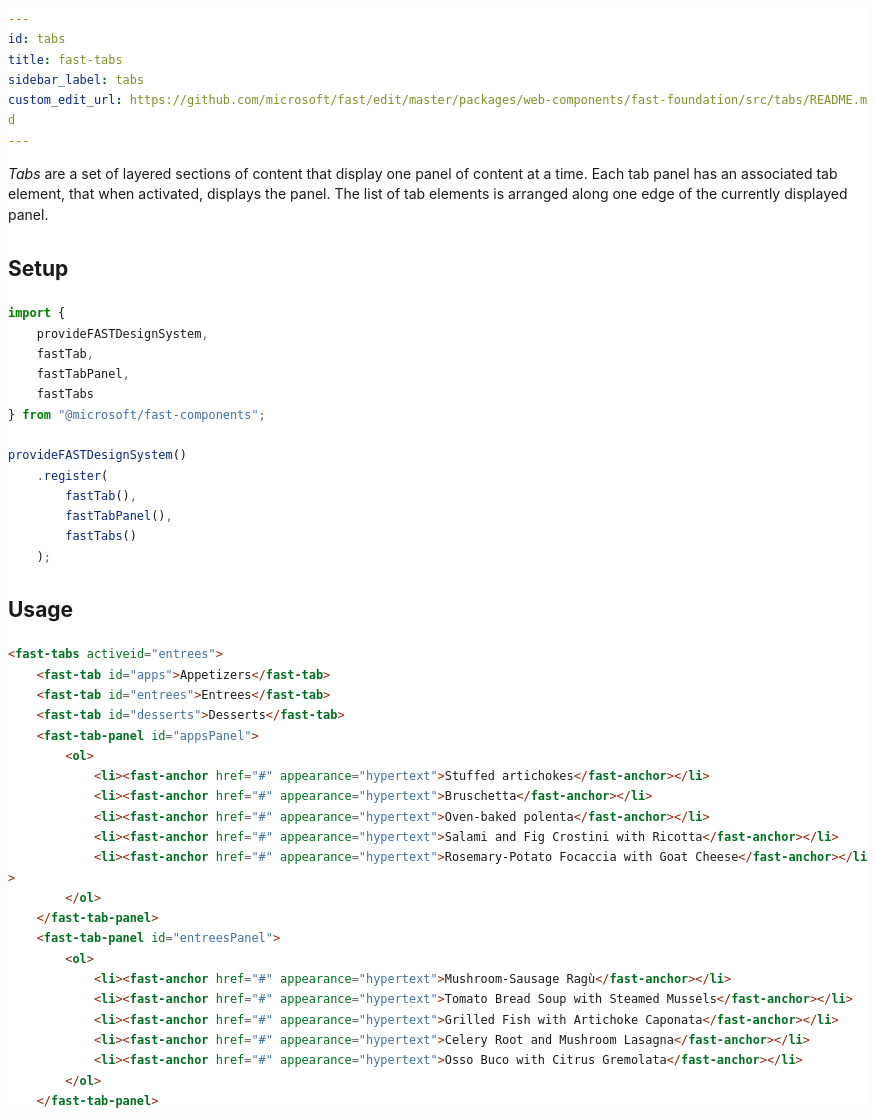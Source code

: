 ```yaml
---
id: tabs
title: fast-tabs
sidebar_label: tabs
custom_edit_url: https://github.com/microsoft/fast/edit/master/packages/web-components/fast-foundation/src/tabs/README.md
---
```


*Tabs* are a set of layered sections of content that display one panel of content at a time. Each tab panel has an associated tab element, that when activated, displays the panel. The list of tab elements is arranged along one edge of the currently displayed panel.

## Setup

```ts
import {
    provideFASTDesignSystem,
    fastTab,
    fastTabPanel,
    fastTabs
} from "@microsoft/fast-components";

provideFASTDesignSystem()
    .register(
        fastTab(),
        fastTabPanel(),
        fastTabs()
    );
```

## Usage

```html live
<fast-tabs activeid="entrees">
    <fast-tab id="apps">Appetizers</fast-tab>
    <fast-tab id="entrees">Entrees</fast-tab>
    <fast-tab id="desserts">Desserts</fast-tab>
    <fast-tab-panel id="appsPanel">
        <ol>
            <li><fast-anchor href="#" appearance="hypertext">Stuffed artichokes</fast-anchor></li>
            <li><fast-anchor href="#" appearance="hypertext">Bruschetta</fast-anchor></li>
            <li><fast-anchor href="#" appearance="hypertext">Oven-baked polenta</fast-anchor></li>
            <li><fast-anchor href="#" appearance="hypertext">Salami and Fig Crostini with Ricotta</fast-anchor></li>
            <li><fast-anchor href="#" appearance="hypertext">Rosemary-Potato Focaccia with Goat Cheese</fast-anchor></li>
        </ol>
    </fast-tab-panel>
    <fast-tab-panel id="entreesPanel">
        <ol>
            <li><fast-anchor href="#" appearance="hypertext">Mushroom-Sausage Ragù</fast-anchor></li>
            <li><fast-anchor href="#" appearance="hypertext">Tomato Bread Soup with Steamed Mussels</fast-anchor></li>
            <li><fast-anchor href="#" appearance="hypertext">Grilled Fish with Artichoke Caponata</fast-anchor></li>
            <li><fast-anchor href="#" appearance="hypertext">Celery Root and Mushroom Lasagna</fast-anchor></li>
            <li><fast-anchor href="#" appearance="hypertext">Osso Buco with Citrus Gremolata</fast-anchor></li>
        </ol>
    </fast-tab-panel>
```